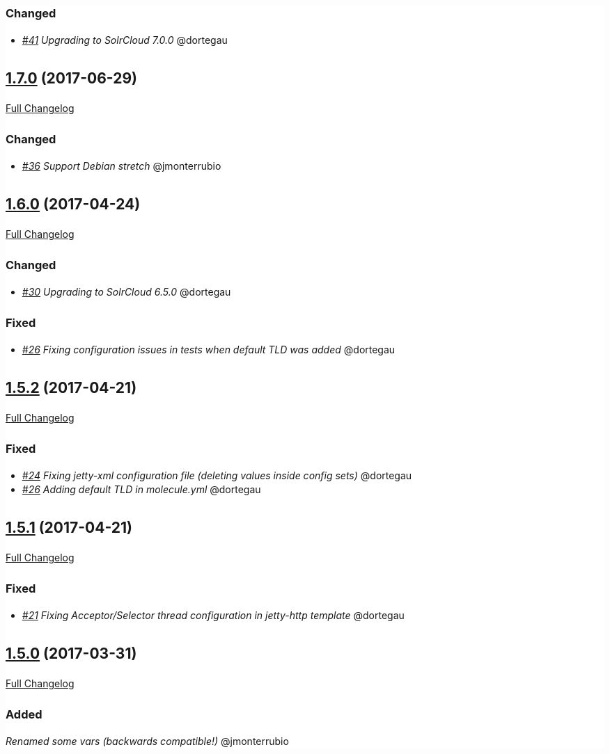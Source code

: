 ### Changed
- *[#41](https://github.com/idealista/solr_role/issues/41) Upgrading to SolrCloud 7.0.0* @dortegau

## [1.7.0](https://github.com/idealista/solr_role/tree/1.7.0) (2017-06-29)
[Full Changelog](https://github.com/idealista/solr_role/compare/1.6.0...1.7.0)

### Changed
- *[#36](https://github.com/idealista/solr_role/issues/36) Support Debian stretch* @jmonterrubio


## [1.6.0](https://github.com/idealista/solr_role/tree/1.6.0) (2017-04-24)
[Full Changelog](https://github.com/idealista/solr_role/compare/1.5.2...1.6.0)

### Changed
- *[#30](https://github.com/idealista/solr_role/issues/30) Upgrading to SolrCloud 6.5.0* @dortegau

### Fixed
- *[#26](https://github.com/idealista/solr_role/issues/26) Fixing configuration issues in tests when default TLD was added* @dortegau


## [1.5.2](https://github.com/idealista/solr_role/tree/1.5.2) (2017-04-21)
[Full Changelog](https://github.com/idealista/solr_role/compare/1.5.1...1.5.2)

### Fixed
- *[#24](https://github.com/idealista/solr_role/issues/24) Fixing jetty-xml configuration file (deleting values inside config sets)* @dortegau
- *[#26](https://github.com/idealista/solr_role/issues/26) Adding default TLD in molecule.yml* @dortegau

## [1.5.1](https://github.com/idealista/solr_role/tree/1.5.1) (2017-04-21)
[Full Changelog](https://github.com/idealista/solr_role/compare/1.5.0...1.5.1)

### Fixed
- *[#21](https://github.com/idealista/solr_role/issues/21) Fixing Acceptor/Selector thread configuration in jetty-http template* @dortegau

## [1.5.0](https://github.com/idealista/solr_role/tree/1.5.0) (2017-03-31)
[Full Changelog](https://github.com/idealista/solr_role/compare/1.4.0...1.5.0)

### Added
*Renamed some vars (backwards compatible!)* @jmonterrubio
